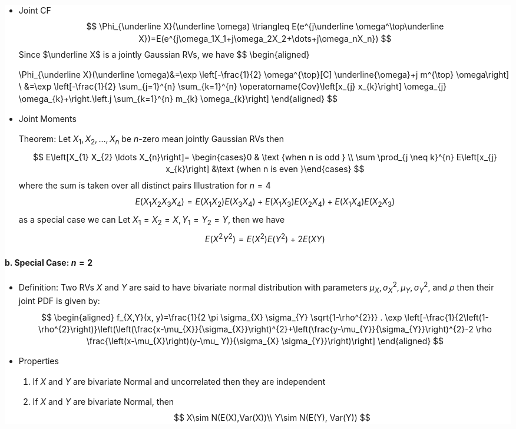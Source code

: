   * Joint CF
    $$
    \Phi_{\underline X}(\underline \omega) \triangleq E(e^{j\underline \omega^\top\underline X})=E(e^{j\omega_1X_1+j\omega_2X_2+\dots+j\omega_nX_n})
    $$
    Since $\underline X$ is a jointly Gaussian RVs, we have
    $$
    \begin{aligned}

    \Phi_{\underline X}(\underline \omega)&=\exp \left[-\frac{1}{2} \omega^{\top}[C] \underline{\omega}+j m^{\top} \omega\right] \\
    &=\exp \left[-\frac{1}{2} \sum_{j=1}^{n} \sum_{k=1}^{n} \operatorname{Cov}\left[x_{j} x_{k}\right] \omega_{j} \omega_{k}+\right.\left.j \sum_{k=1}^{n} m_{k} \omega_{k}\right]
    \end{aligned}
    $$

  * Joint Moments

    Theorem: Let $X_{1}, X_{2}, \ldots, X_{n}$ be $n$-zero mean jointly Gaussian RVs then
    $$
    E\left[X_{1} X_{2} \ldots X_{n}\right]= \begin{cases}0 & \text {when n is odd } \\
    \sum \prod_{j \neq k}^{n} E\left[x_{j} x_{k}\right] &\text {when n is  even }\end{cases}
    $$
    where the sum is taken over all distinct pairs
    Illustration for $n=4$
    $$
    E\left(X_{1} X_{2} X_{3} X_{4}\right)=E\left(X_{1} X_{2}\right) E\left(X_{3} X_{4}\right)+E\left(X_{1} X_{3}\right) E\left(X_{2} X_{4}\right)+E\left(X_{1} X_{4}\right) E\left(X_{2} X_{3}\right)
    $$
    as a special case we can Let $X_1=X_2=X, Y_1=Y_2=Y$, then we have
    $$
    E(X^2Y^2)=E(X^2)E(Y^2)+2E(XY)
    $$

#### b. Special Case: $n=2$

* Definition: Two RVs $X$ and $Y$ are said to have bivariate normal distribution with parameters $\mu_X, \sigma_X^2,\mu_Y, \sigma_Y^2$, and $\rho$ then their joint PDF is given by:
  $$
  \begin{aligned}
  f_{X,Y}(x, y)=\frac{1}{2 \pi \sigma_{X} \sigma_{Y} \sqrt{1-\rho^{2}}} . \exp \left[-\frac{1}{2\left(1-\rho^{2}\right)}\left(\left(\frac{x-\mu_{X}}{\sigma_{X}}\right)^{2}+\left(\frac{y-\mu_{Y}}{\sigma_{Y}}\right)^{2}-2 \rho \frac{\left(x-\mu_{X}\right)(y-\mu_ Y)}{\sigma_{X} \sigma_{Y}}\right)\right]
  \end{aligned}
  $$

* Properties

  1. If $X$ and $Y$ are bivariate Normal and uncorrelated then they are independent

  2. If $X$ and $Y$ are bivariate Normal, then
    $$
    X\sim N(E(X),Var(X))\\
    Y\sim N(E(Y), Var(Y))
    $$
